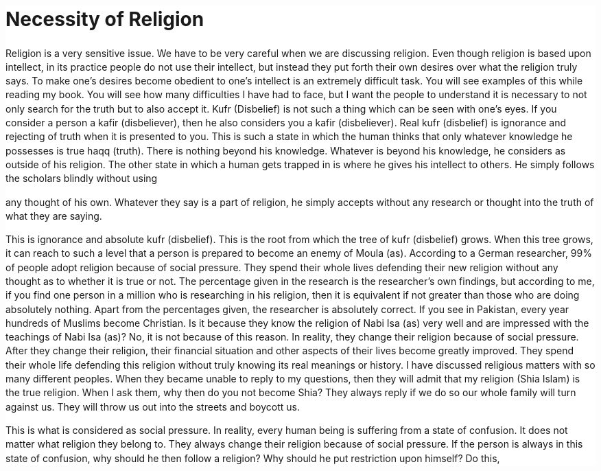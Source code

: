 Necessity of Religion
=====================

Religion is a very sensitive issue. We have to be very careful when we
are discussing religion. Even though religion is based upon intellect,
in its practice people do not use their intellect, but instead they put
forth their own desires over what the religion truly says. To make one’s
desires become obedient to one’s intellect is an extremely difficult
task. You will see examples of this while reading my book. You will see
how many difficulties I have had to face, but I want the people to
understand it is necessary to not only search for the truth but to also
accept it. Kufr (Disbelief) is not such a thing which can be seen with
one’s eyes. If you consider a person a kafir (disbeliever), then he also
considers you a kafir (disbeliever). Real kufr (disbelief) is ignorance
and rejecting of truth when it is presented to you. This is such a state
in which the human thinks that only whatever knowledge he possesses is
true haqq (truth). There is nothing beyond his knowledge. Whatever is
beyond his knowledge, he considers as outside of his religion. The other
state in which a human gets trapped in is where he gives his intellect
to others. He simply follows the scholars blindly without using

any thought of his own. Whatever they say is a part of religion, he
simply accepts without any research or thought into the truth of what
they are saying.

This is ignorance and absolute kufr (disbelief). This is the root from
which the tree of kufr (disbelief) grows. When this tree grows, it can
reach to such a level that a person is prepared to become an enemy of
Moula (as). According to a German researcher, 99% of people adopt
religion because of social pressure. They spend their whole lives
defending their new religion without any thought as to whether it is
true or not. The percentage given in the research is the researcher’s
own findings, but according to me, if you find one person in a million
who is researching in his religion, then it is equivalent if not greater
than those who are doing absolutely nothing. Apart from the percentages
given, the researcher is absolutely correct. If you see in Pakistan,
every year hundreds of Muslims become Christian. Is it because they know
the religion of Nabi Isa (as) very well and are impressed with the
teachings of Nabi Isa (as)? No, it is not because of this reason. In
reality, they change their religion because of social pressure. After
they change their religion, their financial situation and other aspects
of their lives become greatly improved. They spend their whole life
defending this religion without truly knowing its real meanings or
history. I have discussed religious matters with so many different
peoples. When they became unable to reply to my questions, then they
will admit that my religion (Shia Islam) is the true religion. When I
ask them, why then do you not become Shia? They always reply if we do so
our whole family will turn against us. They will throw us out into the
streets and boycott us.

This is what is considered as social pressure. In reality, every human
being is suffering from a state of confusion. It does not matter what
religion they belong to. They always change their religion because of
social pressure. If the person is always in this state of confusion, why
should he then follow a religion? Why should he put restriction upon
himself? Do this,

